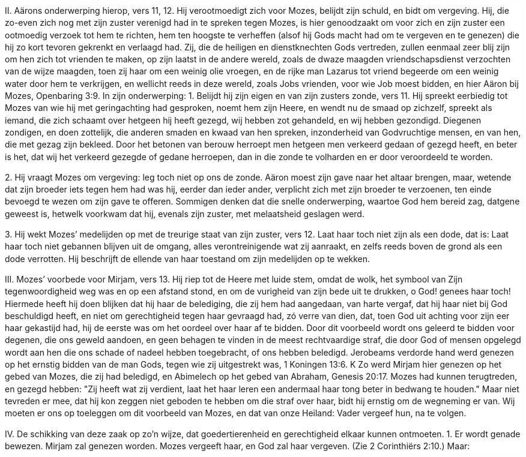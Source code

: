 II. Aärons onderwerping hierop, vers 11, 12. Hij verootmoedigt zich voor Mozes, belijdt zijn schuld, en bidt om vergeving. Hij, die zo-even zich nog met zijn zuster verenigd had in te spreken tegen Mozes, is hier genoodzaakt om voor zich en zijn zuster een ootmoedig verzoek tot hem te richten, hem ten hoogste te verheffen (alsof hij Gods macht had om te vergeven en te genezen) die hij zo kort tevoren gekrenkt en verlaagd had. Zij, die de heiligen en dienstknechten Gods vertreden, zullen eenmaal zeer blij zijn om hen zich tot vrienden te maken, op zijn laatst in de andere wereld, zoals de dwaze maagden vriendschapsdienst verzochten van de wijze maagden, toen zij haar om een weinig olie vroegen, en de rijke man Lazarus tot vriend begeerde om een weinig water door hem te verkrijgen, en wellicht reeds in deze wereld, zoals Jobs vrienden, voor wie Job moest bidden, en hier Aäron bij Mozes, Openbaring 3:9. In zijn onderwerping:
1\. Belijdt hij zijn eigen en van zijn zusters zonde, vers 11. Hij spreekt eerbiedig tot Mozes van wie hij met geringachting had gesproken, noemt hem zijn Heere, en wendt nu de smaad op zichzelf, spreekt als iemand, die zich schaamt over hetgeen hij heeft gezegd, wij hebben zot gehandeld, en wij hebben gezondigd. Diegenen zondigen, en doen zottelijk, die anderen smaden en kwaad van hen spreken, inzonderheid van Godvruchtige mensen, en van hen, die met gezag zijn bekleed. Door het betonen van berouw herroept men hetgeen men verkeerd gedaan of gezegd heeft, en beter is het, dat wij het verkeerd gezegde of gedane herroepen, dan in die zonde te volharden en er door veroordeeld te worden.

2\. Hij vraagt Mozes om vergeving: leg toch niet op ons de zonde. Aäron moest zijn gave naar het altaar brengen, maar, wetende dat zijn broeder iets tegen hem had was hij, eerder dan ieder ander, verplicht zich met zijn broeder te verzoenen, ten einde bevoegd te wezen om zijn gave te offeren. Sommigen denken dat die snelle onderwerping, waartoe God hem bereid zag, datgene geweest is, hetwelk voorkwam dat hij, evenals zijn zuster, met melaatsheid geslagen werd.

3\. Hij wekt Mozes’ medelijden op met de treurige staat van zijn zuster, vers 12. Laat haar toch niet zijn als een dode, dat is: Laat haar toch niet gebannen blijven uit de omgang, alles verontreinigende wat zij aanraakt, en zelfs reeds boven de grond als een dode verrotten. Hij beschrijft de ellende van haar toestand om zijn medelijden op te wekken.

III. Mozes’ voorbede voor Mirjam, vers 13. Hij riep tot de Heere met luide stem, omdat de wolk, het symbool van Zijn tegenwoordigheid weg was en op een afstand stond, en om de vurigheid van zijn bede uit te drukken, o God! genees haar toch! Hiermede heeft hij doen blijken dat hij haar de belediging, die zij hem had aangedaan, van harte vergaf, dat hij haar niet bij God beschuldigd heeft, en niet om gerechtigheid tegen haar gevraagd had, zó verre van dien, dat, toen God uit achting voor zijn eer haar gekastijd had, hij de eerste was om het oordeel over haar af te bidden. Door dit voorbeeld wordt ons geleerd te bidden voor degenen, die ons geweld aandoen, en geen behagen te vinden in de meest rechtvaardige straf, die door God of mensen opgelegd wordt aan hen die ons schade of nadeel hebben toegebracht, of ons hebben beledigd. Jerobeams verdorde hand werd genezen op het ernstig bidden van de man Gods, tegen wie zij uitgestrekt was, 1 Koningen 13:6. K Zo werd Mirjam hier genezen op het gebed van Mozes, die zij had beledigd, en Abimelech op het gebed van Abraham, Genesis 20:17. 
Mozes had kunnen terugtreden, en gezegd hebben: "Zij heeft wat zij verdient, laat het haar leren een andermaal haar tong beter in bedwang te houden." Maar niet tevreden er mee, dat hij kon zeggen niet geboden te hebben om die straf over haar, bidt hij ernstig om de wegneming er van. Wij moeten er ons op toeleggen om dit voorbeeld van Mozes, en dat van onze Heiland: Vader vergeef hun, na te volgen.

IV. De schikking van deze zaak op zo’n wijze, dat goedertierenheid en gerechtigheid elkaar kunnen ontmoeten.
1\. Er wordt genade bewezen. Mirjam zal genezen worden. Mozes vergeeft haar, en God zal haar vergeven. (Zie 2 Corinthiërs 2:10.) Maar: 